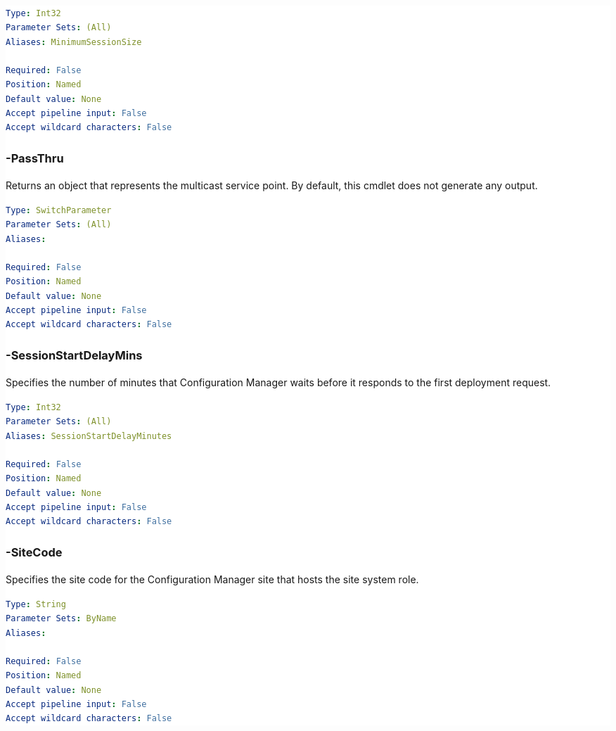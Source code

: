 ```yaml
Type: Int32
Parameter Sets: (All)
Aliases: MinimumSessionSize

Required: False
Position: Named
Default value: None
Accept pipeline input: False
Accept wildcard characters: False
```

### -PassThru
Returns an object that represents the multicast service point.
By default, this cmdlet does not generate any output.

```yaml
Type: SwitchParameter
Parameter Sets: (All)
Aliases: 

Required: False
Position: Named
Default value: None
Accept pipeline input: False
Accept wildcard characters: False
```

### -SessionStartDelayMins
Specifies the number of minutes that Configuration Manager waits before it responds to the first deployment request.

```yaml
Type: Int32
Parameter Sets: (All)
Aliases: SessionStartDelayMinutes

Required: False
Position: Named
Default value: None
Accept pipeline input: False
Accept wildcard characters: False
```

### -SiteCode
Specifies the site code for the Configuration Manager site that hosts the site system role.

```yaml
Type: String
Parameter Sets: ByName
Aliases: 

Required: False
Position: Named
Default value: None
Accept pipeline input: False
Accept wildcard characters: False
```
